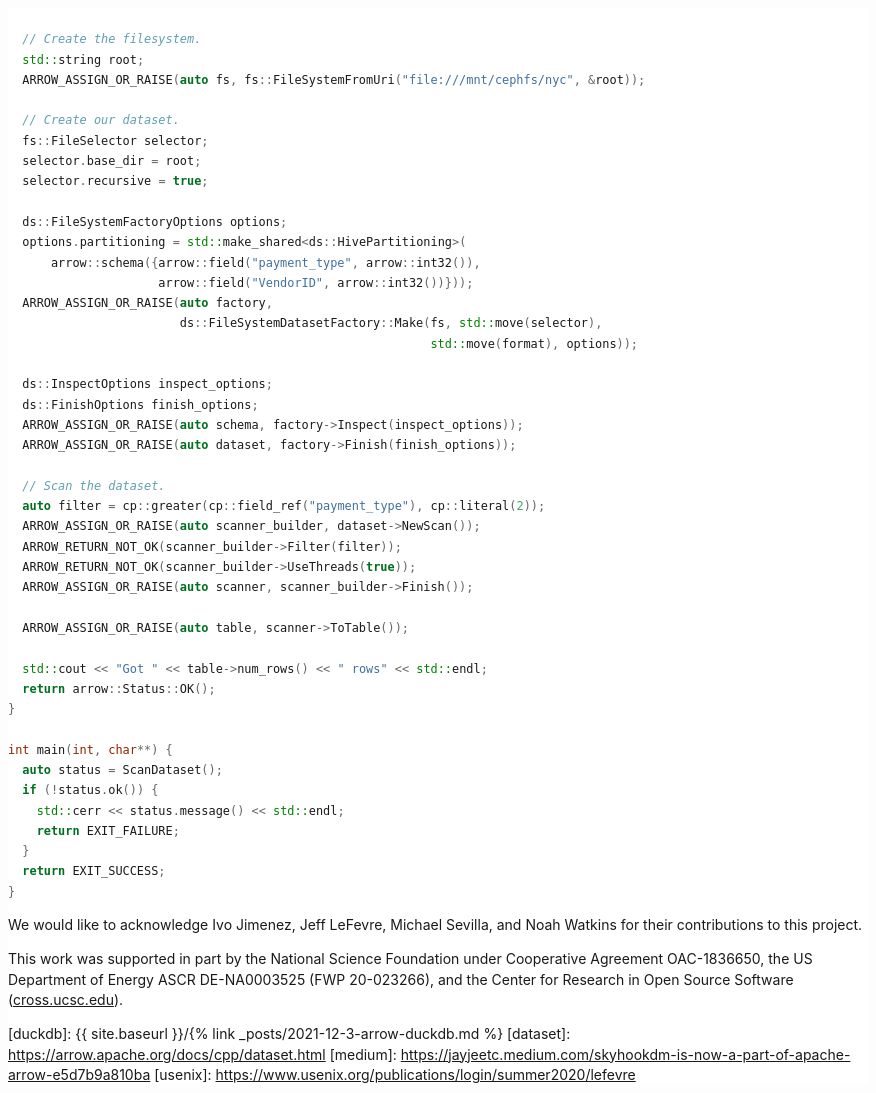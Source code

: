 ```cpp

  // Create the filesystem.
  std::string root;
  ARROW_ASSIGN_OR_RAISE(auto fs, fs::FileSystemFromUri("file:///mnt/cephfs/nyc", &root));

  // Create our dataset.
  fs::FileSelector selector;
  selector.base_dir = root;
  selector.recursive = true;

  ds::FileSystemFactoryOptions options;
  options.partitioning = std::make_shared<ds::HivePartitioning>(
      arrow::schema({arrow::field("payment_type", arrow::int32()),
                     arrow::field("VendorID", arrow::int32())}));
  ARROW_ASSIGN_OR_RAISE(auto factory,
                        ds::FileSystemDatasetFactory::Make(fs, std::move(selector),
                                                           std::move(format), options));

  ds::InspectOptions inspect_options;
  ds::FinishOptions finish_options;
  ARROW_ASSIGN_OR_RAISE(auto schema, factory->Inspect(inspect_options));
  ARROW_ASSIGN_OR_RAISE(auto dataset, factory->Finish(finish_options));

  // Scan the dataset.
  auto filter = cp::greater(cp::field_ref("payment_type"), cp::literal(2));
  ARROW_ASSIGN_OR_RAISE(auto scanner_builder, dataset->NewScan());
  ARROW_RETURN_NOT_OK(scanner_builder->Filter(filter));
  ARROW_RETURN_NOT_OK(scanner_builder->UseThreads(true));
  ARROW_ASSIGN_OR_RAISE(auto scanner, scanner_builder->Finish());

  ARROW_ASSIGN_OR_RAISE(auto table, scanner->ToTable());

  std::cout << "Got " << table->num_rows() << " rows" << std::endl;
  return arrow::Status::OK();
}

int main(int, char**) {
  auto status = ScanDataset();
  if (!status.ok()) {
    std::cerr << status.message() << std::endl;
    return EXIT_FAILURE;
  }
  return EXIT_SUCCESS;
}
```

We would like to acknowledge Ivo Jimenez, Jeff LeFevre, Michael Sevilla, and Noah Watkins for their contributions to this project.

This work was supported in part by the National Science Foundation under Cooperative Agreement OAC-1836650, the US Department of Energy ASCR DE-NA0003525 (FWP 20-023266), and the Center for Research in Open Source Software ([cross.ucsc.edu][cross]).


[arrow-build]: https://arrow.apache.org/docs/developers/cpp/building.html
[arxiv]: https://arxiv.org/abs/2105.09894
[ceph]: https://ceph.io/en/
[cross]: https://cross.ucsc.edu/
[duckdb]: {{ site.baseurl }}/{% link _posts/2021-12-3-arrow-duckdb.md %}
[dataset]: https://arrow.apache.org/docs/cpp/dataset.html
[medium]: https://jayjeetc.medium.com/skyhookdm-is-now-a-part-of-apache-arrow-e5d7b9a810ba
[usenix]: https://www.usenix.org/publications/login/summer2020/lefevre